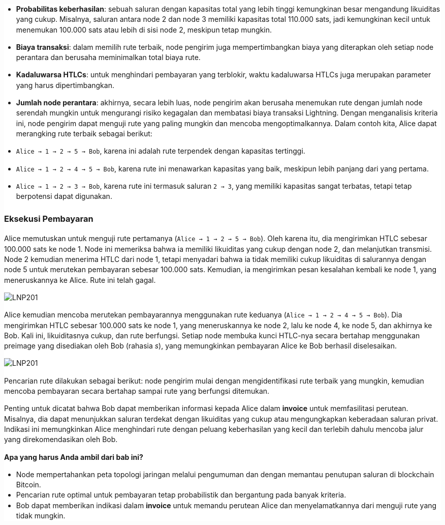 - **Probabilitas keberhasilan**: sebuah saluran dengan kapasitas total yang lebih tinggi kemungkinan besar mengandung likuiditas yang cukup. Misalnya, saluran antara node 2 dan node 3 memiliki kapasitas total 110.000 sats, jadi kemungkinan kecil untuk menemukan 100.000 sats atau lebih di sisi node 2, meskipun tetap mungkin.
- **Biaya transaksi**: dalam memilih rute terbaik, node pengirim juga mempertimbangkan biaya yang diterapkan oleh setiap node perantara dan berusaha meminimalkan total biaya rute.
- **Kadaluwarsa HTLCs**: untuk menghindari pembayaran yang terblokir, waktu kadaluwarsa HTLCs juga merupakan parameter yang harus dipertimbangkan.
- **Jumlah node perantara**: akhirnya, secara lebih luas, node pengirim akan berusaha menemukan rute dengan jumlah node serendah mungkin untuk mengurangi risiko kegagalan dan membatasi biaya transaksi Lightning.
  Dengan menganalisis kriteria ini, node pengirim dapat menguji rute yang paling mungkin dan mencoba mengoptimalkannya. Dalam contoh kita, Alice dapat merangking rute terbaik sebagai berikut:

- `Alice → 1 → 2 → 5 → Bob`, karena ini adalah rute terpendek dengan kapasitas tertinggi.
- `Alice → 1 → 2 → 4 → 5 → Bob`, karena rute ini menawarkan kapasitas yang baik, meskipun lebih panjang dari yang pertama.
- `Alice → 1 → 2 → 3 → Bob`, karena rute ini termasuk saluran `2 → 3`, yang memiliki kapasitas sangat terbatas, tetapi tetap berpotensi dapat digunakan.

### Eksekusi Pembayaran

Alice memutuskan untuk menguji rute pertamanya (`Alice → 1 → 2 → 5 → Bob`). Oleh karena itu, dia mengirimkan HTLC sebesar 100.000 sats ke node 1. Node ini memeriksa bahwa ia memiliki likuiditas yang cukup dengan node 2, dan melanjutkan transmisi. Node 2 kemudian menerima HTLC dari node 1, tetapi menyadari bahwa ia tidak memiliki cukup likuiditas di salurannya dengan node 5 untuk merutekan pembayaran sebesar 100.000 sats. Kemudian, ia mengirimkan pesan kesalahan kembali ke node 1, yang meneruskannya ke Alice. Rute ini telah gagal.

![LNP201](assets/en/66.webp)

Alice kemudian mencoba merutekan pembayarannya menggunakan rute keduanya (`Alice → 1 → 2 → 4 → 5 → Bob`). Dia mengirimkan HTLC sebesar 100.000 sats ke node 1, yang meneruskannya ke node 2, lalu ke node 4, ke node 5, dan akhirnya ke Bob. Kali ini, likuiditasnya cukup, dan rute berfungsi. Setiap node membuka kunci HTLC-nya secara bertahap menggunakan preimage yang disediakan oleh Bob (rahasia _s_), yang memungkinkan pembayaran Alice ke Bob berhasil diselesaikan.

![LNP201](assets/en/67.webp)

Pencarian rute dilakukan sebagai berikut: node pengirim mulai dengan mengidentifikasi rute terbaik yang mungkin, kemudian mencoba pembayaran secara bertahap sampai rute yang berfungsi ditemukan.

Penting untuk dicatat bahwa Bob dapat memberikan informasi kepada Alice dalam **invoice** untuk memfasilitasi perutean. Misalnya, dia dapat menunjukkan saluran terdekat dengan likuiditas yang cukup atau mengungkapkan keberadaan saluran privat. Indikasi ini memungkinkan Alice menghindari rute dengan peluang keberhasilan yang kecil dan terlebih dahulu mencoba jalur yang direkomendasikan oleh Bob.

**Apa yang harus Anda ambil dari bab ini?**

- Node mempertahankan peta topologi jaringan melalui pengumuman dan dengan memantau penutupan saluran di blockchain Bitcoin.
- Pencarian rute optimal untuk pembayaran tetap probabilistik dan bergantung pada banyak kriteria.
- Bob dapat memberikan indikasi dalam **invoice** untuk memandu perutean Alice dan menyelamatkannya dari menguji rute yang tidak mungkin.

